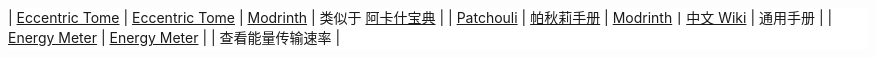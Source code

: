| [Eccentric Tome](https://www.curseforge.com/minecraft/mc-mods/eccentric-tome) | [Eccentric Tome](https://www.mcmod.cn/class/6101.html) | [Modrinth](https://modrinth.com/mod/eccentric-tome)                                                                   | 类似于 [阿卡什宝典](https://www.mcmod.cn/class/688.html) |
| [Patchouli](https://www.curseforge.com/minecraft/mc-mods/patchouli)           | [帕秋莉手册](https://www.mcmod.cn/class/1388.html)     | [Modrinth](https://modrinth.com/mod/patchouli)丨[中文 Wiki](https://github.com/SQwatermark/Patchouli-wiki-zh_cn/wiki) | 通用手册                                                 |
| [Energy Meter](https://www.curseforge.com/minecraft/mc-mods/energymeter)      | [Energy Meter](https://www.mcmod.cn/class/5685.html)   |                                                                                                                       | 查看能量传输速率                                         |
